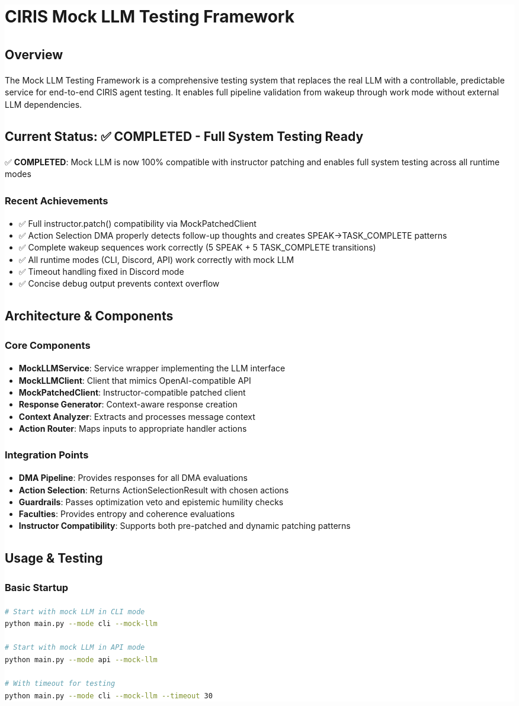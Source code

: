 # CIRIS Mock LLM Testing Framework

## Overview

The Mock LLM Testing Framework is a comprehensive testing system that replaces the real LLM with a controllable, predictable service for end-to-end CIRIS agent testing. It enables full pipeline validation from wakeup through work mode without external LLM dependencies.

## Current Status: ✅ COMPLETED - Full System Testing Ready

✅ **COMPLETED**: Mock LLM is now 100% compatible with instructor patching and enables full system testing across all runtime modes

### Recent Achievements
- ✅ Full instructor.patch() compatibility via MockPatchedClient
- ✅ Action Selection DMA properly detects follow-up thoughts and creates SPEAK→TASK_COMPLETE patterns
- ✅ Complete wakeup sequences work correctly (5 SPEAK + 5 TASK_COMPLETE transitions)
- ✅ All runtime modes (CLI, Discord, API) work correctly with mock LLM
- ✅ Timeout handling fixed in Discord mode
- ✅ Concise debug output prevents context overflow

## Architecture & Components

### Core Components
- **MockLLMService**: Service wrapper implementing the LLM interface
- **MockLLMClient**: Client that mimics OpenAI-compatible API
- **MockPatchedClient**: Instructor-compatible patched client
- **Response Generator**: Context-aware response creation
- **Context Analyzer**: Extracts and processes message context
- **Action Router**: Maps inputs to appropriate handler actions

### Integration Points
- **DMA Pipeline**: Provides responses for all DMA evaluations
- **Action Selection**: Returns ActionSelectionResult with chosen actions
- **Guardrails**: Passes optimization veto and epistemic humility checks
- **Faculties**: Provides entropy and coherence evaluations
- **Instructor Compatibility**: Supports both pre-patched and dynamic patching patterns

## Usage & Testing

### Basic Startup
```bash
# Start with mock LLM in CLI mode
python main.py --mode cli --mock-llm

# Start with mock LLM in API mode
python main.py --mode api --mock-llm

# With timeout for testing
python main.py --mode cli --mock-llm --timeout 30
```
